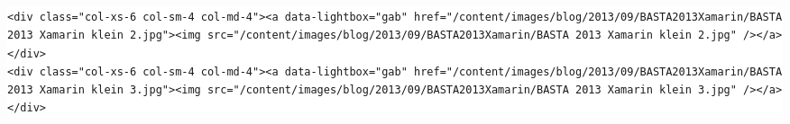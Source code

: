     <div class="col-xs-6 col-sm-4 col-md-4"><a data-lightbox="gab" href="/content/images/blog/2013/09/BASTA2013Xamarin/BASTA 2013 Xamarin klein 2.jpg"><img src="/content/images/blog/2013/09/BASTA2013Xamarin/BASTA 2013 Xamarin klein 2.jpg" /></a></div>
    <div class="col-xs-6 col-sm-4 col-md-4"><a data-lightbox="gab" href="/content/images/blog/2013/09/BASTA2013Xamarin/BASTA 2013 Xamarin klein 3.jpg"><img src="/content/images/blog/2013/09/BASTA2013Xamarin/BASTA 2013 Xamarin klein 3.jpg" /></a></div>